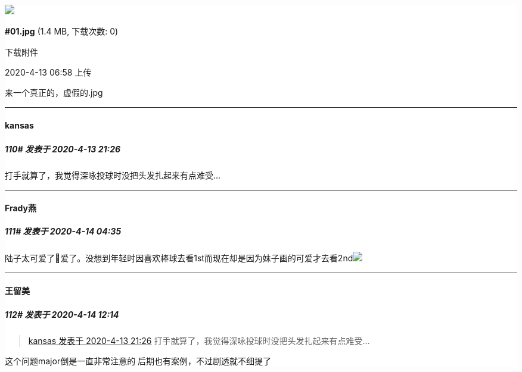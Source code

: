 


<img src="https://img.saraba1st.com/forum/202004/13/065815wnq7sgjjl7u8kh81.jpg" referrerpolicy="no-referrer">


<strong>#01.jpg</strong> (1.4 MB, 下载次数: 0)

下载附件

2020-4-13 06:58 上传






来一个真正的，虚假的.jpg







-----

####  kansas  
##### 110#       发表于 2020-4-13 21:26




打手就算了，我觉得深咏投球时没把头发扎起来有点难受...







-----

####  Frady燕  
##### 111#       发表于 2020-4-14 04:35




陆子太可爱了👴爱了。没想到年轻时因喜欢棒球去看1st而现在却是因为妹子画的可爱才去看2nd<img src="https://static.saraba1st.com/image/smiley/face2017/009.gif" referrerpolicy="no-referrer">







-----

####  王留美  
##### 112#       发表于 2020-4-14 12:14



<blockquote><a href="httphttps://bbs.saraba1st.com/2b/forum.php?mod=redirect&amp;goto=findpost&amp;pid=47069389&amp;ptid=1551549" target="_blank">kansas 发表于 2020-4-13 21:26</a>
打手就算了，我觉得深咏投球时没把头发扎起来有点难受...</blockquote>
这个问题major倒是一直非常注意的
后期也有案例，不过剧透就不细提了
